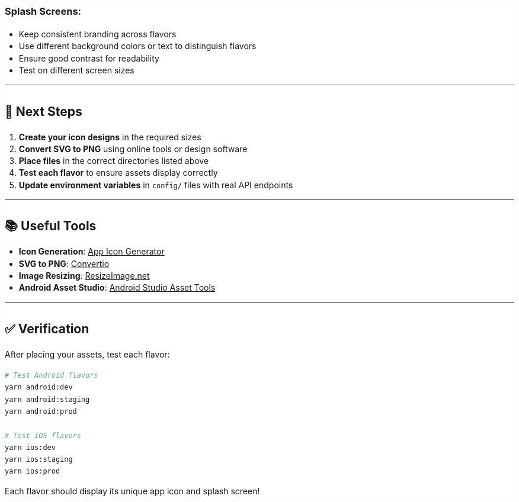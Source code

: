 ### **Splash Screens:**

- Keep consistent branding across flavors
- Use different background colors or text to distinguish flavors
- Ensure good contrast for readability
- Test on different screen sizes

---

## 🔧 **Next Steps**

1. **Create your icon designs** in the required sizes
2. **Convert SVG to PNG** using online tools or design software
3. **Place files** in the correct directories listed above
4. **Test each flavor** to ensure assets display correctly
5. **Update environment variables** in `config/` files with real API endpoints

---

## 📚 **Useful Tools**

- **Icon Generation**: [App Icon Generator](https://appicon.co/)
- **SVG to PNG**: [Convertio](https://convertio.co/svg-png/)
- **Image Resizing**: [ResizeImage.net](https://www.resizeimage.net/)
- **Android Asset Studio**: [Android Studio Asset Tools](https://romannurik.github.io/AndroidAssetStudio/)

---

## ✅ **Verification**

After placing your assets, test each flavor:

```bash
# Test Android flavors
yarn android:dev
yarn android:staging
yarn android:prod

# Test iOS flavors
yarn ios:dev
yarn ios:staging
yarn ios:prod
```

Each flavor should display its unique app icon and splash screen!
